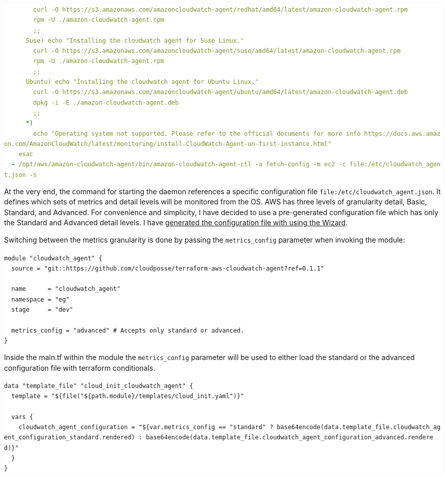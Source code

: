 ```yaml
        curl -O https://s3.amazonaws.com/amazoncloudwatch-agent/redhat/amd64/latest/amazon-cloudwatch-agent.rpm
        rpm -U ./amazon-cloudwatch-agent.rpm
        ;;
      Suse) echo "Installing the cloudwatch agent for Suse Linux."
        curl -O https://s3.amazonaws.com/amazoncloudwatch-agent/suse/amd64/latest/amazon-cloudwatch-agent.rpm
        rpm -U ./amazon-cloudwatch-agent.rpm
        ;;
      Ubuntu) echo "Installing the cloudwatch agent for Ubuntu Linux."
        curl -O https://s3.amazonaws.com/amazoncloudwatch-agent/ubuntu/amd64/latest/amazon-cloudwatch-agent.deb
        dpkg -i -E ./amazon-cloudwatch-agent.deb
        ;;
      *)
        echo "Operating system not supported. Please refer to the official documents for more info https://docs.aws.amazon.com/AmazonCloudWatch/latest/monitoring/install-CloudWatch-Agent-on-first-instance.html"
    esac
  - /opt/aws/amazon-cloudwatch-agent/bin/amazon-cloudwatch-agent-ctl -a fetch-config -m ec2 -c file:/etc/cloudwatch_agent.json -s
```

At the very end, the command for starting the daemon references a specific configuration file `file:/etc/cloudwatch_agent.json`. It defines which sets of metrics and detail levels will be monitored from the OS. AWS has three levels of granularity detail, Basic, Standard, and Advanced. For convenience and simplicity, I have decided to use a pre-generated configuration file which has only the Standard and Advanced detail levels. I have [generated the configuration file with using the Wizard].

Switching between the metrics granularity is done by passing the `metrics_config` parameter when invoking the module:

```hcl
module "cloudwatch_agent" {
  source = "git::https://github.com/cloudposse/terraform-aws-cloudwatch-agent?ref=0.1.1"

  name      = "cloudwatch_agent"
  namespace = "eg"
  stage     = "dev"

  metrics_config = "advanced" # Accepts only standard or advanced.
}
```

Inside the main.tf within the module the `metrics_config` parameter will be used to either load the standard or the advanced configuration file with terraform conditionals.

```hcl
data "template_file" "cloud_init_cloudwatch_agent" {
  template = "${file("${path.module}/templates/cloud_init.yaml")}"

  vars {
    cloudwatch_agent_configuration = "${var.metrics_config == "standard" ? base64encode(data.template_file.cloudwatch_agent_configuration_standard.rendered) : base64encode(data.template_file.cloudwatch_agent_configuration_advanced.rendered)}"
  }
}
```


[Designing Distributed Systems: Patterns and Paradigms for Scalable, Reliable Services]: https://www.oreilly.com/library/view/designing-distributed-systems/9781491983638/
[https://github.com/cloudposse/terraform-aws-cloudwatch-agent/]: https://github.com/cloudposse/terraform-aws-cloudwatch-agent/
[systemd configuration file]: https://www.freedesktop.org/software/systemd/man/os-release.html
[https://docs.aws.amazon.com/AmazonCloudWatch/latest/monitoring/Install-CloudWatch-Agent.html]: https://docs.aws.amazon.com/AmazonCloudWatch/latest/monitoring/Install-CloudWatch-Agent.html
[generated the configuration file with using the Wizard]: https://docs.aws.amazon.com/AmazonCloudWatch/latest/monitoring/create-cloudwatch-agent-configuration-file-wizard.html
[I don't have time for reading this please take me to the examples]: https://github.com/parabolic/examples/tree/master/terraform/ec2_instance_cloudwatch_agent